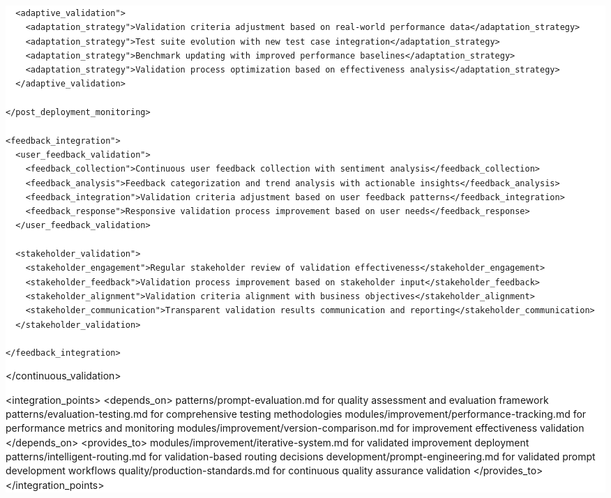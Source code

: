       <adaptive_validation">
        <adaptation_strategy">Validation criteria adjustment based on real-world performance data</adaptation_strategy>
        <adaptation_strategy">Test suite evolution with new test case integration</adaptation_strategy>
        <adaptation_strategy">Benchmark updating with improved performance baselines</adaptation_strategy>
        <adaptation_strategy">Validation process optimization based on effectiveness analysis</adaptation_strategy>
      </adaptive_validation>
      
    </post_deployment_monitoring>
    
    <feedback_integration">
      <user_feedback_validation">
        <feedback_collection">Continuous user feedback collection with sentiment analysis</feedback_collection>
        <feedback_analysis">Feedback categorization and trend analysis with actionable insights</feedback_analysis>
        <feedback_integration">Validation criteria adjustment based on user feedback patterns</feedback_integration>
        <feedback_response">Responsive validation process improvement based on user needs</feedback_response>
      </user_feedback_validation>
      
      <stakeholder_validation">
        <stakeholder_engagement">Regular stakeholder review of validation effectiveness</stakeholder_engagement>
        <stakeholder_feedback">Validation process improvement based on stakeholder input</stakeholder_feedback>
        <stakeholder_alignment">Validation criteria alignment with business objectives</stakeholder_alignment>
        <stakeholder_communication">Transparent validation results communication and reporting</stakeholder_communication>
      </stakeholder_validation>
      
    </feedback_integration>
    
  </continuous_validation>
  
  <integration_points>
    <depends_on>
      patterns/prompt-evaluation.md for quality assessment and evaluation framework
      patterns/evaluation-testing.md for comprehensive testing methodologies
      modules/improvement/performance-tracking.md for performance metrics and monitoring
      modules/improvement/version-comparison.md for improvement effectiveness validation
    </depends_on>
    <provides_to>
      modules/improvement/iterative-system.md for validated improvement deployment
      patterns/intelligent-routing.md for validation-based routing decisions
      development/prompt-engineering.md for validated prompt development workflows
      quality/production-standards.md for continuous quality assurance validation
    </provides_to>
  </integration_points>
  
</module>